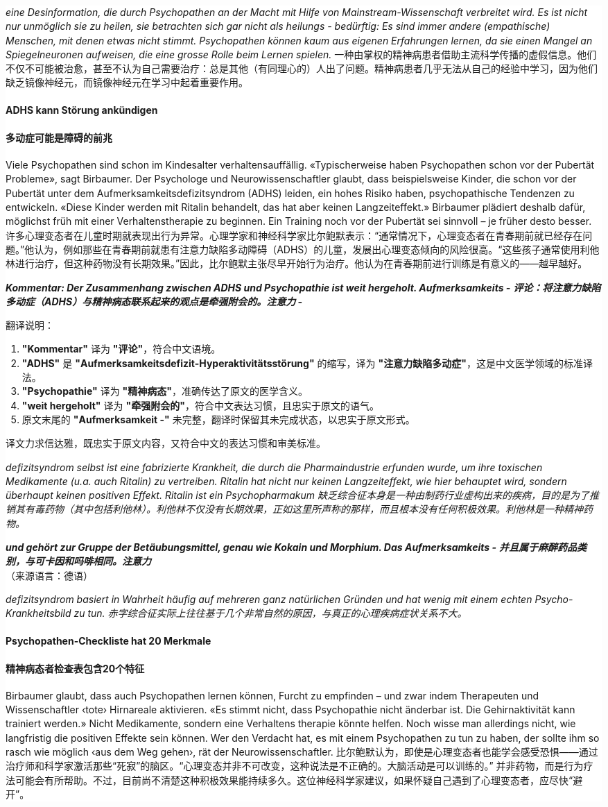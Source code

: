 _eine Desinformation, die durch Psychopathen an der Macht mit Hilfe von Mainstream-Wissenschaft_ _verbreitet wird. Es ist nicht nur unmöglich sie zu heilen, sie betrachten sich gar nicht als heilungs -_ _bedürftig: Es sind immer andere (empathische) Menschen, mit denen etwas nicht stimmt. Psychopathen_ _können kaum aus eigenen Erfahrungen lernen, da sie einen Mangel an Spiegelneuronen aufweisen,_ _die eine grosse Rolle beim Lernen spielen._
一种由掌权的精神病患者借助主流科学传播的虚假信息。他们不仅不可能被治愈，甚至不认为自己需要治疗：总是其他（有同理心的）人出了问题。精神病患者几乎无法从自己的经验中学习，因为他们缺乏镜像神经元，而镜像神经元在学习中起着重要作用。

#### ADHS kann Störung ankündigen
#### 多动症可能是障碍的前兆

Viele Psychopathen sind schon im Kindesalter verhaltensauffällig. «Typischerweise haben Psychopathen schon vor der Pubertät Probleme», sagt Birbaumer. Der Psychologe und Neurowissenschaftler glaubt, dass beispielsweise Kinder, die schon vor der Pubertät unter dem Aufmerksamkeitsdefizitsyndrom (ADHS) leiden, ein hohes Risiko haben, psychopathische Tendenzen zu entwickeln. «Diese Kinder werden mit Ritalin behandelt, das hat aber keinen Langzeiteffekt.» Birbaumer plädiert deshalb dafür, möglichst früh mit einer Verhaltenstherapie zu beginnen. Ein Training noch vor der Pubertät sei sinnvoll – je früher desto besser.
许多心理变态者在儿童时期就表现出行为异常。心理学家和神经科学家比尔鲍默表示：“通常情况下，心理变态者在青春期前就已经存在问题。”他认为，例如那些在青春期前就患有注意力缺陷多动障碍（ADHS）的儿童，发展出心理变态倾向的风险很高。“这些孩子通常使用利他林进行治疗，但这种药物没有长期效果。”因此，比尔鲍默主张尽早开始行为治疗。他认为在青春期前进行训练是有意义的——越早越好。

**_Kommentar: Der Zusammenhang zwischen ADHS und Psychopathie ist weit hergeholt. Aufmerksamkeits -_**
**_评论：将注意力缺陷多动症（ADHS）与精神病态联系起来的观点是牵强附会的。注意力 -_**

翻译说明：  
1. **"Kommentar"** 译为 **"评论"**，符合中文语境。  
2. **"ADHS"** 是 **"Aufmerksamkeitsdefizit-Hyperaktivitätsstörung"** 的缩写，译为 **"注意力缺陷多动症"**，这是中文医学领域的标准译法。  
3. **"Psychopathie"** 译为 **"精神病态"**，准确传达了原文的医学含义。  
4. **"weit hergeholt"** 译为 **"牵强附会的"**，符合中文表达习惯，且忠实于原文的语气。  
5. 原文末尾的 **"Aufmerksamkeit -"** 未完整，翻译时保留其未完成状态，以忠实于原文形式。  

译文力求信达雅，既忠实于原文内容，又符合中文的表达习惯和审美标准。

_defizitsyndrom selbst ist eine fabrizierte Krankheit, die durch die Pharmaindustrie erfunden wurde, um_ _ihre toxischen Medikamente (u.a. auch Ritalin) zu vertreiben. Ritalin hat nicht nur keinen Langzeiteffekt,_ _wie hier behauptet wird, sondern überhaupt keinen positiven Effekt. Ritalin ist ein Psychopharmakum_
_缺乏综合征本身是一种由制药行业虚构出来的疾病，目的是为了推销其有毒药物（其中包括利他林）。利他林不仅没有长期效果，正如这里所声称的那样，而且根本没有任何积极效果。利他林是一种精神药物。_

**_und gehört zur Gruppe der Betäubungsmittel, genau wie Kokain und Morphium. Das Aufmerksamkeits -_**
**_并且属于麻醉药品类别，与可卡因和吗啡相同。注意力_**  
（来源语言：德语）

_defizitsyndrom basiert in Wahrheit häufig auf mehreren ganz natürlichen Gründen und hat wenig mit_ _einem echten Psycho-Krankheitsbild zu tun._
_赤字综合征实际上往往基于几个非常自然的原因，与真正的心理疾病症状关系不大。_

#### Psychopathen-Checkliste hat 20 Merkmale
#### 精神病态者检查表包含20个特征

Birbaumer glaubt, dass auch Psychopathen lernen können, Furcht zu empfinden – und zwar indem Therapeuten und Wissenschaftler ‹tote› Hirnareale aktivieren. «Es stimmt nicht, dass Psychopathie nicht änderbar ist. Die Gehirnaktivität kann trainiert werden.» Nicht Medikamente, sondern eine Verhaltens therapie könnte helfen. Noch wisse man allerdings nicht, wie langfristig die positiven Effekte sein können. Wer den Verdacht hat, es mit einem Psychopathen zu tun zu haben, der sollte ihm so rasch wie möglich ‹aus dem Weg gehen›, rät der Neurowissenschaftler.
比尔鲍默认为，即使是心理变态者也能学会感受恐惧——通过治疗师和科学家激活那些“死寂”的脑区。“心理变态并非不可改变，这种说法是不正确的。大脑活动是可以训练的。” 并非药物，而是行为疗法可能会有所帮助。不过，目前尚不清楚这种积极效果能持续多久。这位神经科学家建议，如果怀疑自己遇到了心理变态者，应尽快“避开”。
